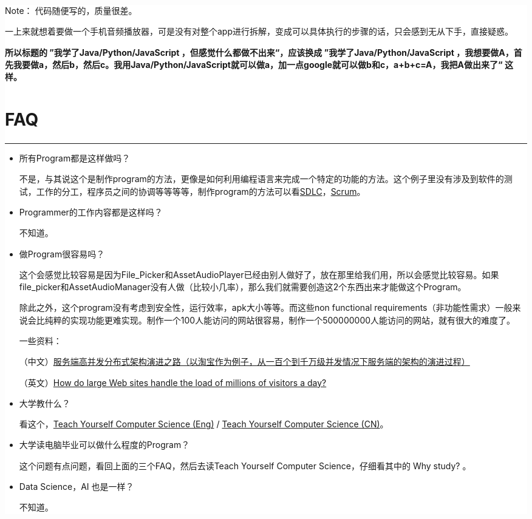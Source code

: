 Note： 代码随便写的，质量很差。



一上来就想着要做一个手机音频播放器，可是没有对整个app进行拆解，变成可以具体执行的步骤的话，只会感到无从下手，直接疑惑。



**所以标题的 ”我学了Java/Python/JavaScript ，但感觉什么都做不出来“，应该换成 ”我学了Java/Python/JavaScript ，我想要做A，首先我要做a，然后b，然后c。我用Java/Python/JavaScript就可以做a，加一点google就可以做b和c，a+b+c=A，我把A做出来了“ 这样。**



# FAQ

---

- 所有Program都是这样做吗？

  不是，与其说这个是制作program的方法，更像是如何利用编程语言来完成一个特定的功能的方法。这个例子里没有涉及到软件的测试，工作的分工，程序员之间的协调等等等等，制作program的方法可以看[SDLC](https://www.tutorialspoint.com/sdlc/sdlc_overview.htm)，[Scrum](https://www.scrum.org/resources/what-is-scrum)。

  

- Programmer的工作内容都是这样吗？

  不知道。

  

- 做Program很容易吗？

  这个会感觉比较容易是因为File_Picker和AssetAudioPlayer已经由别人做好了，放在那里给我们用，所以会感觉比较容易。如果file_picker和AssetAudioManager没有人做（比较小几率），那么我们就需要创造这2个东西出来才能做这个Program。
  
  除此之外，这个program没有考虑到安全性，运行效率，apk大小等等。而这些non functional requirements（非功能性需求）一般来说会比纯粹的实现功能更难实现。制作一个100人能访问的网站很容易，制作一个500000000人能访问的网站，就有很大的难度了。
  
  一些资料：
  
  （中文）[服务端高并发分布式架构演进之路（以淘宝作为例子，从一百个到千万级并发情况下服务端的架构的演进过程）](https://segmentfault.com/a/1190000018626163)	
  
  （英文）[How do large Web sites handle the load of millions of visitors a day?](https://computer.howstuffworks.com/internet/basics/question342.htm)
  
  
  
- 大学教什么？

  看这个，[Teach Yourself Computer Science (Eng)](https://teachyourselfcs.com/) / [Teach Yourself Computer Science (CN)](https://github.com/keithnull/TeachYourselfCS-CN/blob/master/TeachYourselfCS-CN.md)。
  
  
  
- 大学读电脑毕业可以做什么程度的Program？

  这个问题有点问题，看回上面的三个FAQ，然后去读Teach Yourself Computer Science，仔细看其中的 Why study? 。
  
  
  
- Data Science，AI 也是一样？

  不知道。
  